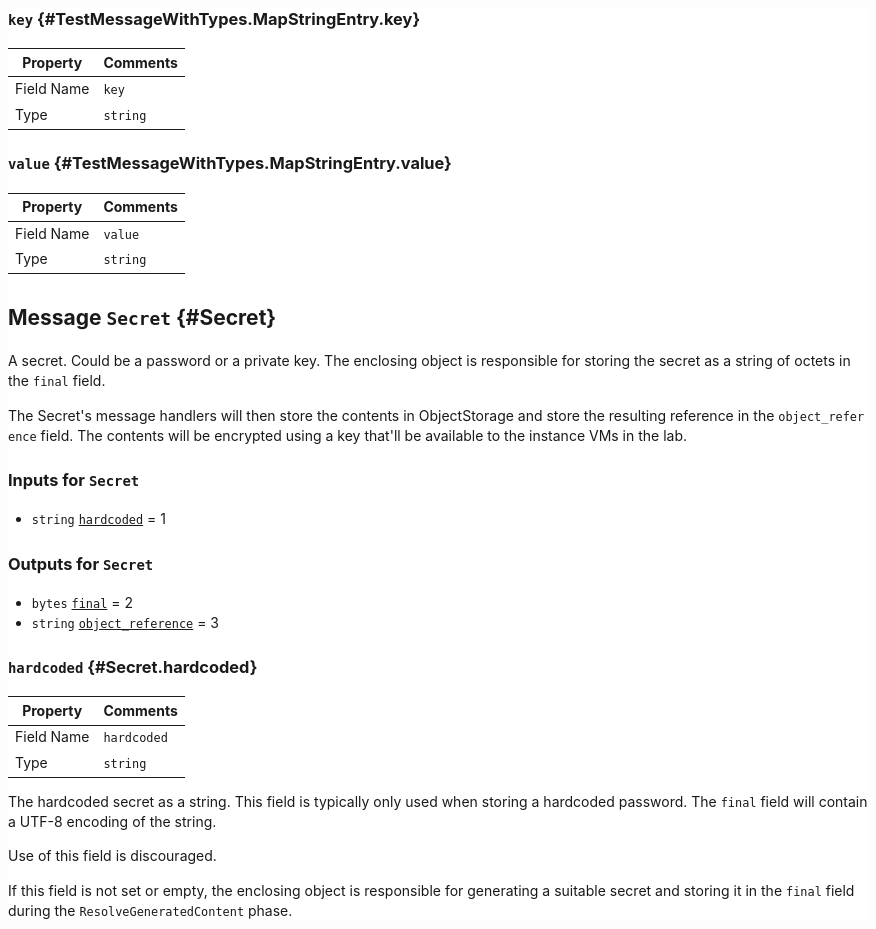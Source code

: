 ### `key` {#TestMessageWithTypes.MapStringEntry.key}

| Property | Comments |
|----------|----------|
| Field Name | `key` |
| Type | `string` |

### `value` {#TestMessageWithTypes.MapStringEntry.value}

| Property | Comments |
|----------|----------|
| Field Name | `value` |
| Type | `string` |

## Message `Secret` {#Secret}

A secret. Could be a password or a private key. The enclosing object is
responsible for storing the secret as a string of octets in the `final`
field.

The Secret's message handlers will then store the contents in ObjectStorage
and store the resulting reference in the `object_reference` field. The
contents will be encrypted using a key that'll be available to the instance
VMs in the lab.


### Inputs for `Secret`

* `string` [`hardcoded`](#Secret.hardcoded) = 1

### Outputs for `Secret`

* `bytes` [`final`](#Secret.final) = 2
* `string` [`object_reference`](#Secret.object_reference) = 3

### `hardcoded` {#Secret.hardcoded}

| Property | Comments |
|----------|----------|
| Field Name | `hardcoded` |
| Type | `string` |

The hardcoded secret as a string. This field is typically only used when
storing a hardcoded password. The `final` field will contain a UTF-8
encoding of the string.

Use of this field is discouraged.

If this field is not set or empty, the enclosing object is responsible for
generating a suitable secret and storing it in the `final` field during
the `ResolveGeneratedContent` phase.
